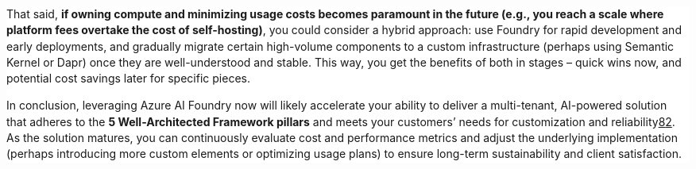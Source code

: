 That said, **if owning compute and minimizing usage costs becomes paramount in the future (e.g., you reach a scale where platform fees overtake the cost of self-hosting)**, you could consider a hybrid approach: use Foundry for rapid development and early deployments, and gradually migrate certain high-volume components to a custom infrastructure (perhaps using Semantic Kernel or Dapr) once they are well-understood and stable. This way, you get the benefits of both in stages – quick wins now, and potential cost savings later for specific pieces.

In conclusion, leveraging Azure AI Foundry now will likely accelerate your ability to deliver a multi-tenant, AI-powered solution that adheres to the **5 Well-Architected Framework pillars** and meets your customers’ needs for customization and reliability[8](https://microsofteur.sharepoint.com/teams/SoneparISDOPIACOCKPIT/_layouts/15/Doc.aspx?sourcedoc=%7BAE3A663B-6A00-4027-83B2-07DFA746137B%7D&file=AI%20Platform%20Design.pptx&action=edit&mobileredirect=true&DefaultItemOpen=1)[2](https://www.cncf.io/blog/2025/03/12/announcing-dapr-ai-agents/). As the solution matures, you can continuously evaluate cost and performance metrics and adjust the underlying implementation (perhaps introducing more custom elements or optimizing usage plans) to ensure long-term sustainability and client satisfaction.

